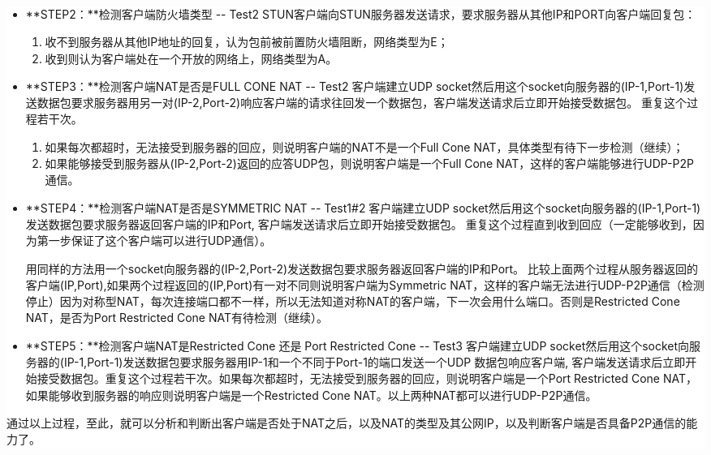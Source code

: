 - **STEP2：**检测客户端防火墙类型 -- Test2
    STUN客户端向STUN服务器发送请求，要求服务器从其他IP和PORT向客户端回复包：
    1. 收不到服务器从其他IP地址的回复，认为包前被前置防火墙阻断，网络类型为E；
    2. 收到则认为客户端处在一个开放的网络上，网络类型为A。

- **STEP3：**检测客户端NAT是否是FULL CONE NAT -- Test2
    客户端建立UDP socket然后用这个socket向服务器的(IP-1,Port-1)发送数据包要求服务器用另一对(IP-2,Port-2)响应客户端的请求往回发一个数据包，客户端发送请求后立即开始接受数据包。 重复这个过程若干次。
    1. 如果每次都超时，无法接受到服务器的回应，则说明客户端的NAT不是一个Full Cone NAT，具体类型有待下一步检测（继续）；
    2. 如果能够接受到服务器从(IP-2,Port-2)返回的应答UDP包，则说明客户端是一个Full Cone NAT，这样的客户端能够进行UDP-P2P通信。

- **STEP4：**检测客户端NAT是否是SYMMETRIC NAT -- Test1#2
    客户端建立UDP socket然后用这个socket向服务器的(IP-1,Port-1)发送数据包要求服务器返回客户端的IP和Port, 客户端发送请求后立即开始接受数据包。 重复这个过程直到收到回应（一定能够收到，因为第一步保证了这个客户端可以进行UDP通信）。

    用同样的方法用一个socket向服务器的(IP-2,Port-2)发送数据包要求服务器返回客户端的IP和Port。
比较上面两个过程从服务器返回的客户端(IP,Port),如果两个过程返回的(IP,Port)有一对不同则说明客户端为Symmetric NAT，这样的客户端无法进行UDP-P2P通信（检测停止）因为对称型NAT，每次连接端口都不一样，所以无法知道对称NAT的客户端，下一次会用什么端口。否则是Restricted Cone NAT，是否为Port Restricted Cone NAT有待检测（继续）。

- **STEP5：**检测客户端NAT是Restricted Cone 还是 Port Restricted Cone -- Test3
    客户端建立UDP socket然后用这个socket向服务器的(IP-1,Port-1)发送数据包要求服务器用IP-1和一个不同于Port-1的端口发送一个UDP 数据包响应客户端, 客户端发送请求后立即开始接受数据包。重复这个过程若干次。如果每次都超时，无法接受到服务器的回应，则说明客户端是一个Port Restricted Cone NAT，如果能够收到服务器的响应则说明客户端是一个Restricted Cone NAT。以上两种NAT都可以进行UDP-P2P通信。

通过以上过程，至此，就可以分析和判断出客户端是否处于NAT之后，以及NAT的类型及其公网IP，以及判断客户端是否具备P2P通信的能力了。
